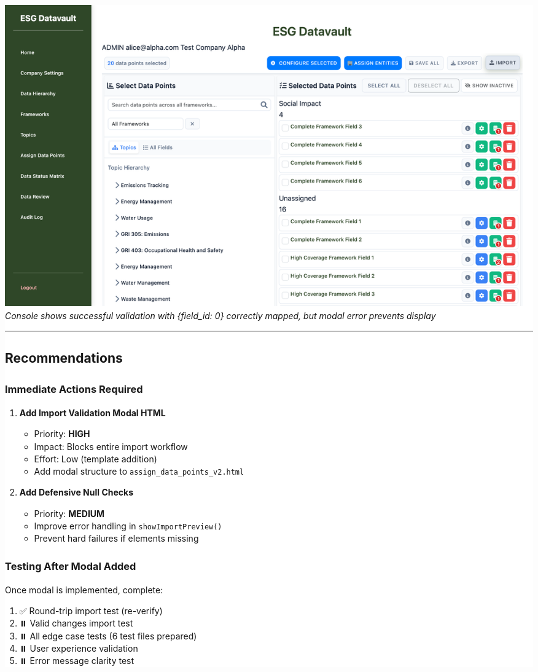 ![Bug #3 Fix Verified](screenshots/02-bug3-fix-verified-validation-passes-modal-error.png)
*Console shows successful validation with {field_id: 0} correctly mapped, but modal error prevents display*

---

## Recommendations

### Immediate Actions Required

1. **Add Import Validation Modal HTML**
   - Priority: **HIGH**
   - Impact: Blocks entire import workflow
   - Effort: Low (template addition)
   - Add modal structure to `assign_data_points_v2.html`

2. **Add Defensive Null Checks**
   - Priority: **MEDIUM**
   - Improve error handling in `showImportPreview()`
   - Prevent hard failures if elements missing

### Testing After Modal Added

Once modal is implemented, complete:
1. ✅ Round-trip import test (re-verify)
2. ⏸️ Valid changes import test
3. ⏸️ All edge case tests (6 test files prepared)
4. ⏸️ User experience validation
5. ⏸️ Error message clarity test
